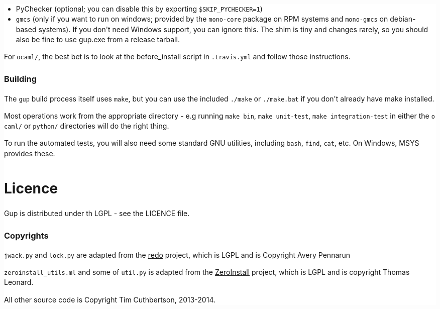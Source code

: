  - PyChecker (optional; you can disable this by exporting `$SKIP_PYCHECKER=1`)
 - `gmcs` (only if you want to run on windows; provided by the `mono-core`
   package on RPM systems and `mono-gmcs` on debian-based systems).
   If you don't need Windows support, you can ignore this. The shim
   is tiny and changes rarely, so you should also be fine to use gup.exe
   from a release tarball.

For `ocaml/`, the best bet is to look at the before_install script in `.travis.yml`
and follow those instructions.

### Building

The `gup` build process itself uses `make`, but you can use the included `./make`
or `./make.bat` if you don't already have make installed.

Most operations work from the appropriate directory - e.g running `make bin`, `make unit-test`,
`make integration-test` in either the `ocaml/` or `python/` directories will do the right thing.

To run the automated tests, you will also need some standard GNU utilities,
including `bash`, `find`, `cat`, etc. On Windows, MSYS provides these.

# Licence

Gup is distributed under th LGPL - see the LICENCE file.

### Copyrights

`jwack.py` and `lock.py` are adapted from the [redo][] project, which is LGPL
and is Copyright Avery Pennarun

`zeroinstall_utils.ml` and some of `util.py` is adapted from the [ZeroInstall][] project, which is LGPL
and is copyright Thomas Leonard.

All other source code is Copyright Tim Cuthbertson, 2013-2014.

[redo]: https://github.com/apenwarr/redo
[ZeroInstall]: http://0install.net/
[Nix]: http://nixos.org/nix/
[examples]: ./examples/


[issues]: https://github.com/gfxmonk/gup/issues
[gup-users]: https://groups.google.com/forum/#!forum/gup-users